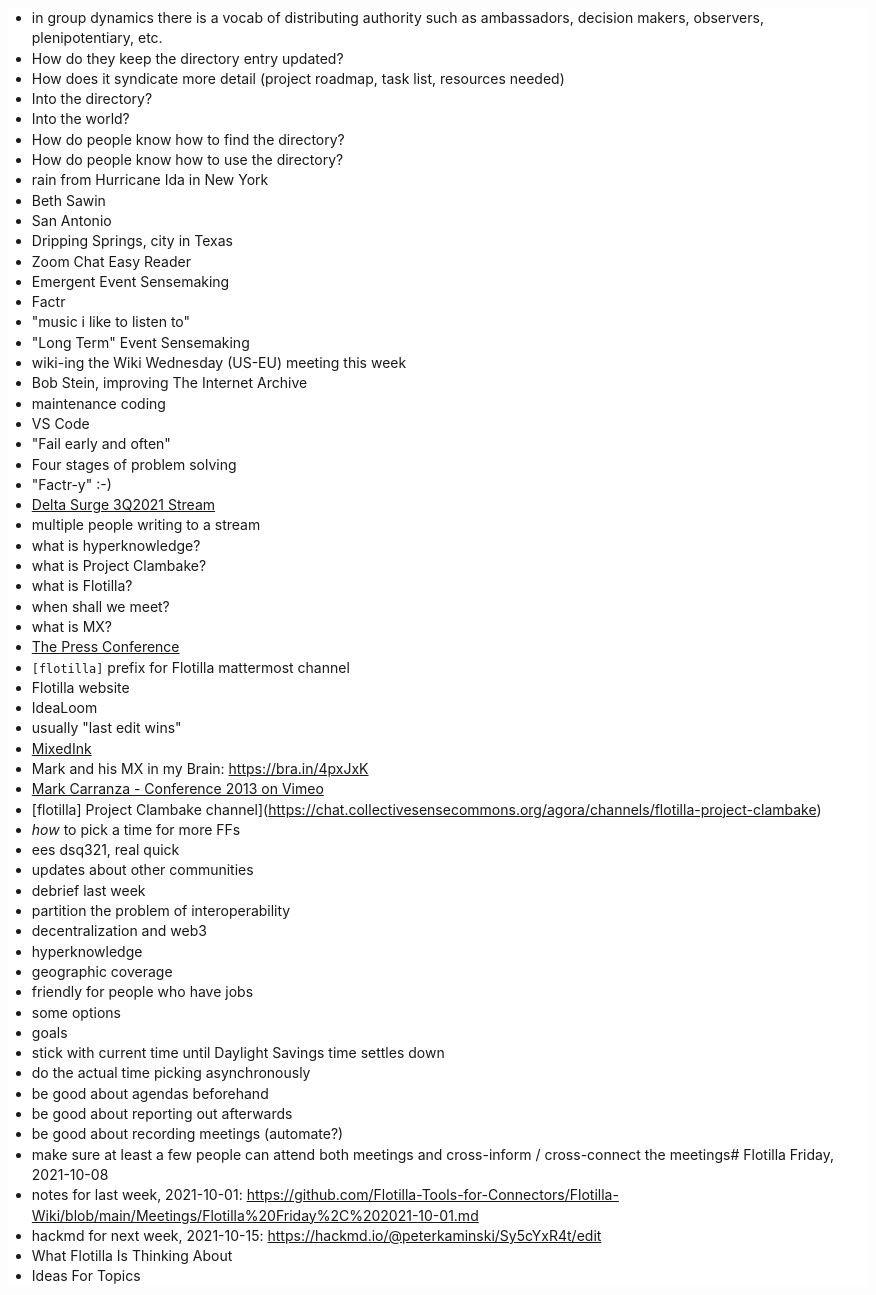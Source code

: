 - in group dynamics there is a vocab of distributing authority such as ambassadors, decision makers, observers, plenipotentiary, etc.
- How do they keep the directory entry updated?
- How does it syndicate more detail (project roadmap, task list, resources needed)
- Into the directory?
- Into the world?
- How do people know how to find the directory?
- How do people know how to use the directory?
- rain from Hurricane Ida in New York
- Beth Sawin
- San Antonio
- Dripping Springs, city in Texas
- Zoom Chat Easy Reader
- Emergent Event Sensemaking
- Factr
- "music i like to listen to"
- "Long Term" Event Sensemaking
- wiki-ing the Wiki Wednesday (US-EU) meeting this week
- Bob Stein, improving The Internet Archive
- maintenance coding
- VS Code
- "Fail early and often"
- Four stages of problem solving
- "Factr-y" :-)
- [Delta Surge 3Q2021 Stream](https://factr.com/u/peterkaminski/delta-surge-3q2021)
- multiple people writing to a stream
- what is hyperknowledge?
- what is Project Clambake?
- what is Flotilla?
- when shall we meet?
- what is MX?
- [The Press Conference](https://www.catalist.network/event/the-press-conference-sept-2021)
- `[flotilla]` prefix for Flotilla mattermost channel
- Flotilla website
- IdeaLoom
- usually "last edit wins"
- [MixedInk](https://en.wikipedia.org/wiki/Mixedink)
- Mark and his MX in my Brain: https://bra.in/4pxJxK
- [Mark Carranza \- Conference 2013 on Vimeo](https://vimeo.com/85016624)
- [flotilla] Project Clambake channel](https://chat.collectivesensecommons.org/agora/channels/flotilla-project-clambake)
- _how_ to pick a time for more FFs
- ees dsq321, real quick
- updates about other communities
- debrief last week
- partition the problem of interoperability
- decentralization and web3
- hyperknowledge
- geographic coverage
- friendly for people who have jobs
- some options
- goals
- stick with current time until Daylight Savings time settles down
- do the actual time picking asynchronously
- be good about agendas beforehand
- be good about reporting out afterwards
- be good about recording meetings (automate?)
- make sure at least a few people can attend both meetings and cross-inform / cross-connect the meetings# Flotilla Friday, 2021-10-08
- notes for last week, 2021-10-01: https://github.com/Flotilla-Tools-for-Connectors/Flotilla-Wiki/blob/main/Meetings/Flotilla%20Friday%2C%202021-10-01.md
- hackmd for next week, 2021-10-15: https://hackmd.io/@peterkaminski/Sy5cYxR4t/edit
- What Flotilla Is Thinking About
- Ideas For Topics